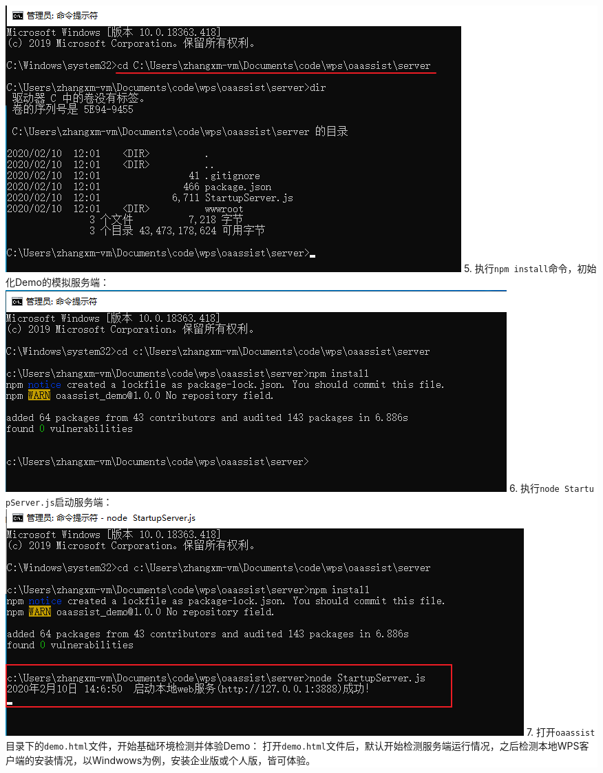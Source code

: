    ![](imgs/2.cmdserver.png '切换到server目录')
5. 执行`npm install`命令，初始化Demo的模拟服务端：
   ![](imgs/3.npminstall.png '初始化Demo的服务端')
6. 执行`node StartupServer.js`启动服务端：
   ![](imgs/4.noderun.png '启动服务端')
7. 打开`oaassist`目录下的`demo.html`文件，开始基础环境检测并体验Demo：
   打开`demo.html`文件后，默认开始检测服务端运行情况，之后检测本地WPS客户端的安装情况，以Windwows为例，安装企业版或个人版，皆可体验。